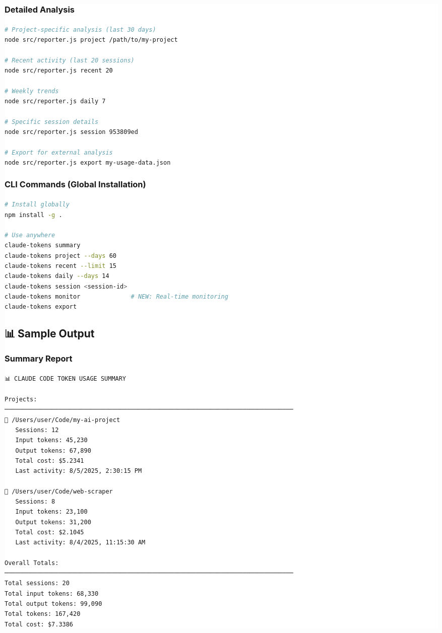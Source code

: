 ### Detailed Analysis
```bash
# Project-specific analysis (last 30 days)
node src/reporter.js project /path/to/my-project

# Recent activity (last 20 sessions)
node src/reporter.js recent 20

# Weekly trends
node src/reporter.js daily 7

# Specific session details
node src/reporter.js session 953809ed

# Export for external analysis
node src/reporter.js export my-usage-data.json
```

### CLI Commands (Global Installation)
```bash
# Install globally
npm install -g .

# Use anywhere
claude-tokens summary
claude-tokens project --days 60
claude-tokens recent --limit 15
claude-tokens daily --days 14
claude-tokens session <session-id>
claude-tokens monitor              # NEW: Real-time monitoring
claude-tokens export
```

## 📊 Sample Output

### Summary Report
```
📊 CLAUDE CODE TOKEN USAGE SUMMARY

Projects:
────────────────────────────────────────────────────────────────────────────────
📁 /Users/user/Code/my-ai-project
   Sessions: 12
   Input tokens: 45,230
   Output tokens: 67,890
   Total cost: $5.2341
   Last activity: 8/5/2025, 2:30:15 PM

📁 /Users/user/Code/web-scraper
   Sessions: 8
   Input tokens: 23,100
   Output tokens: 31,200
   Total cost: $2.1045
   Last activity: 8/4/2025, 11:15:30 AM

Overall Totals:
────────────────────────────────────────────────────────────────────────────────
Total sessions: 20
Total input tokens: 68,330
Total output tokens: 99,090
Total tokens: 167,420
Total cost: $7.3386
```